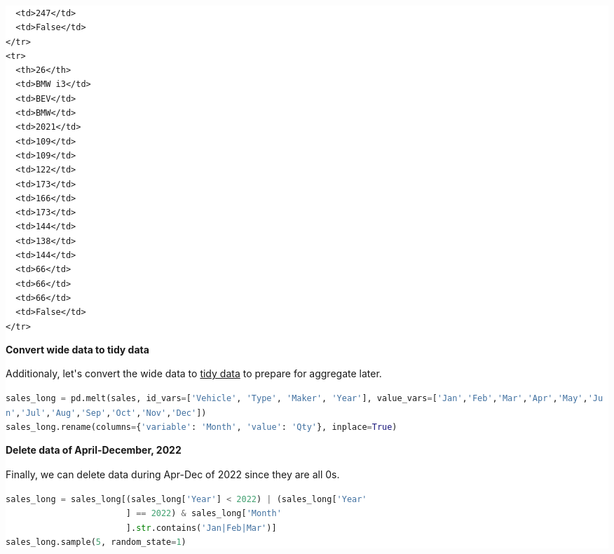      <td>247</td>
      <td>False</td>
    </tr>
    <tr>
      <th>26</th>
      <td>BMW i3</td>
      <td>BEV</td>
      <td>BMW</td>
      <td>2021</td>
      <td>109</td>
      <td>109</td>
      <td>122</td>
      <td>173</td>
      <td>166</td>
      <td>173</td>
      <td>144</td>
      <td>138</td>
      <td>144</td>
      <td>66</td>
      <td>66</td>
      <td>66</td>
      <td>False</td>
    </tr>
  </tbody>
</table>
</div>



**Convert wide data to tidy data**

Additionaly, let's convert the wide data to [tidy data](https://www.jstatsoft.org/article/view/v059i10) to prepare for aggregate later.


```python
sales_long = pd.melt(sales, id_vars=['Vehicle', 'Type', 'Maker', 'Year'], value_vars=['Jan','Feb','Mar','Apr','May','Jun','Jul','Aug','Sep','Oct','Nov','Dec'])
sales_long.rename(columns={'variable': 'Month', 'value': 'Qty'}, inplace=True)
```

**Delete data of April-December, 2022**

Finally, we can delete data during Apr-Dec of 2022 since they are all 0s.


```python
sales_long = sales_long[(sales_long['Year'] < 2022) | (sales_long['Year'
                        ] == 2022) & sales_long['Month'
                        ].str.contains('Jan|Feb|Mar')]
sales_long.sample(5, random_state=1)
```




<div>
<style scoped>
    .dataframe tbody tr th:only-of-type {
        vertical-align: middle;
    }
